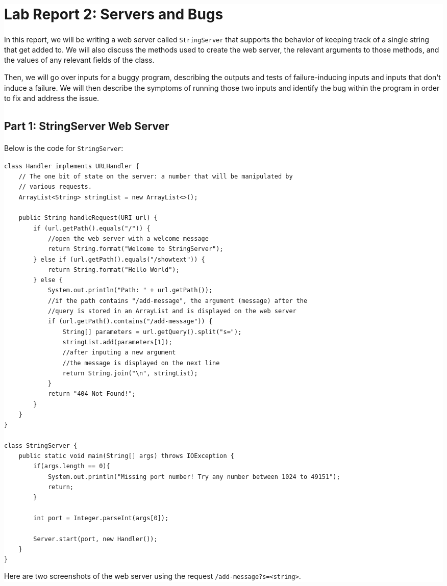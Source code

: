 # Lab Report 2: Servers and Bugs

In this report, we will be writing a web server called `StringServer` that supports the behavior of keeping track of a single string that get added to. We will also discuss the methods used to create the web server, the relevant arguments to those methods, and the values of any relevant fields of the class. 

Then, we will go over inputs for a buggy program, describing the outputs and tests of failure-inducing inputs and inputs that don't induce a failure. We will then describe the symptoms of running those two inputs and identify the bug within the program in order to fix and address the issue.

## Part 1: StringServer Web Server

Below is the code for `StringServer`:

```
class Handler implements URLHandler {
    // The one bit of state on the server: a number that will be manipulated by
    // various requests.
    ArrayList<String> stringList = new ArrayList<>();

    public String handleRequest(URI url) {
        if (url.getPath().equals("/")) {
            //open the web server with a welcome message
            return String.format("Welcome to StringServer");
        } else if (url.getPath().equals("/showtext")) {
            return String.format("Hello World");
        } else {
            System.out.println("Path: " + url.getPath());
            //if the path contains "/add-message", the argument (message) after the
            //query is stored in an ArrayList and is displayed on the web server
            if (url.getPath().contains("/add-message")) {
                String[] parameters = url.getQuery().split("s=");
                stringList.add(parameters[1]);
                //after inputing a new argument
                //the message is displayed on the next line
                return String.join("\n", stringList);
            }
            return "404 Not Found!";
        }
    }
}

class StringServer {
    public static void main(String[] args) throws IOException {
        if(args.length == 0){
            System.out.println("Missing port number! Try any number between 1024 to 49151");
            return;
        }

        int port = Integer.parseInt(args[0]);

        Server.start(port, new Handler());
    }
}
```
Here are two screenshots of the web server using the request `/add-message?s=<string>`.
